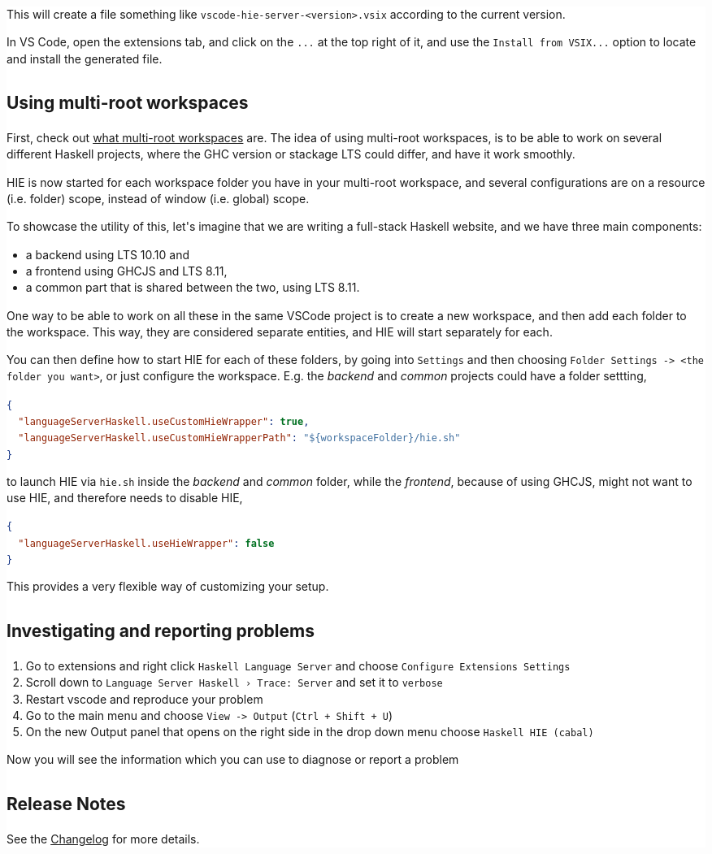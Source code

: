 This will create a file something like `vscode-hie-server-<version>.vsix`
according to the current version.

In VS Code, open the extensions tab, and click on the `...` at the top right of it,
and use the `Install from VSIX...` option to locate and install the generated file.

## Using multi-root workspaces

First, check out [what multi-root workspaces](https://code.visualstudio.com/docs/editor/multi-root-workspaces) are. The idea of using multi-root workspaces, is to be able to work on several different Haskell projects, where the GHC version or stackage LTS could differ, and have it work smoothly.

HIE is now started for each workspace folder you have in your multi-root workspace, and several configurations are on a resource (i.e. folder) scope, instead of window (i.e. global) scope.

To showcase the utility of this, let's imagine that we are writing a full-stack Haskell website, and we have three main components:

* a backend using LTS 10.10 and
* a frontend using GHCJS and LTS 8.11,
* a common part that is shared between the two, using LTS 8.11.

One way to be able to work on all these in the same VSCode project is to create a new workspace, and then add each folder to the workspace. This way, they are considered separate entities, and HIE will start separately for each.

You can then define how to start HIE for each of these folders, by going into `Settings` and then choosing `Folder Settings -> <the folder you want>`, or just configure the workspace. E.g. the _backend_ and _common_ projects could have a folder settting,

```json
{
  "languageServerHaskell.useCustomHieWrapper": true,
  "languageServerHaskell.useCustomHieWrapperPath": "${workspaceFolder}/hie.sh"
}
```

to launch HIE via `hie.sh` inside the _backend_ and _common_ folder, while the _frontend_, because of using GHCJS, might not want to use HIE, and therefore needs to disable HIE,

```json
{
  "languageServerHaskell.useHieWrapper": false
}
```

This provides a very flexible way of customizing your setup.

## Investigating and reporting problems

1.  Go to extensions and right click `Haskell Language Server` and choose `Configure Extensions Settings`
2.  Scroll down to `Language Server Haskell › Trace: Server` and set it to `verbose`
3.  Restart vscode and reproduce your problem
4.  Go to the main menu and choose `View -> Output` (`Ctrl + Shift + U`)
5.  On the new Output panel that opens on the right side in the drop down menu choose `Haskell HIE (cabal)`

Now you will see the information which you can use to diagnose or report a problem

## Release Notes

See the [Changelog](https://github.com/alanz/vscode-hie-server/blob/master/Changelog.md) for more details.
